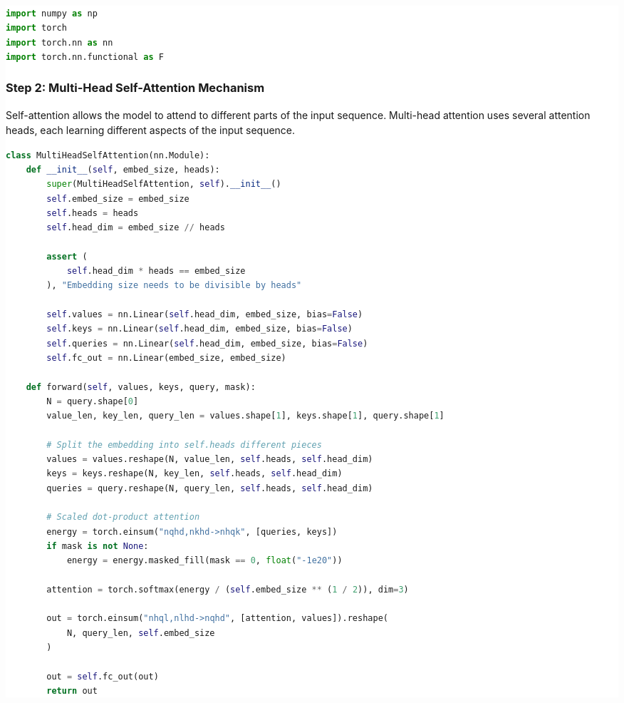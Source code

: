 ```python
import numpy as np
import torch
import torch.nn as nn
import torch.nn.functional as F
```

### Step 2: Multi-Head Self-Attention Mechanism

Self-attention allows the model to attend to different parts of the input sequence. Multi-head attention uses several attention heads, each learning different aspects of the input sequence.

```python
class MultiHeadSelfAttention(nn.Module):
    def __init__(self, embed_size, heads):
        super(MultiHeadSelfAttention, self).__init__()
        self.embed_size = embed_size
        self.heads = heads
        self.head_dim = embed_size // heads

        assert (
            self.head_dim * heads == embed_size
        ), "Embedding size needs to be divisible by heads"

        self.values = nn.Linear(self.head_dim, embed_size, bias=False)
        self.keys = nn.Linear(self.head_dim, embed_size, bias=False)
        self.queries = nn.Linear(self.head_dim, embed_size, bias=False)
        self.fc_out = nn.Linear(embed_size, embed_size)

    def forward(self, values, keys, query, mask):
        N = query.shape[0]
        value_len, key_len, query_len = values.shape[1], keys.shape[1], query.shape[1]

        # Split the embedding into self.heads different pieces
        values = values.reshape(N, value_len, self.heads, self.head_dim)
        keys = keys.reshape(N, key_len, self.heads, self.head_dim)
        queries = query.reshape(N, query_len, self.heads, self.head_dim)

        # Scaled dot-product attention
        energy = torch.einsum("nqhd,nkhd->nhqk", [queries, keys])
        if mask is not None:
            energy = energy.masked_fill(mask == 0, float("-1e20"))
        
        attention = torch.softmax(energy / (self.embed_size ** (1 / 2)), dim=3)

        out = torch.einsum("nhql,nlhd->nqhd", [attention, values]).reshape(
            N, query_len, self.embed_size
        )

        out = self.fc_out(out)
        return out
```
